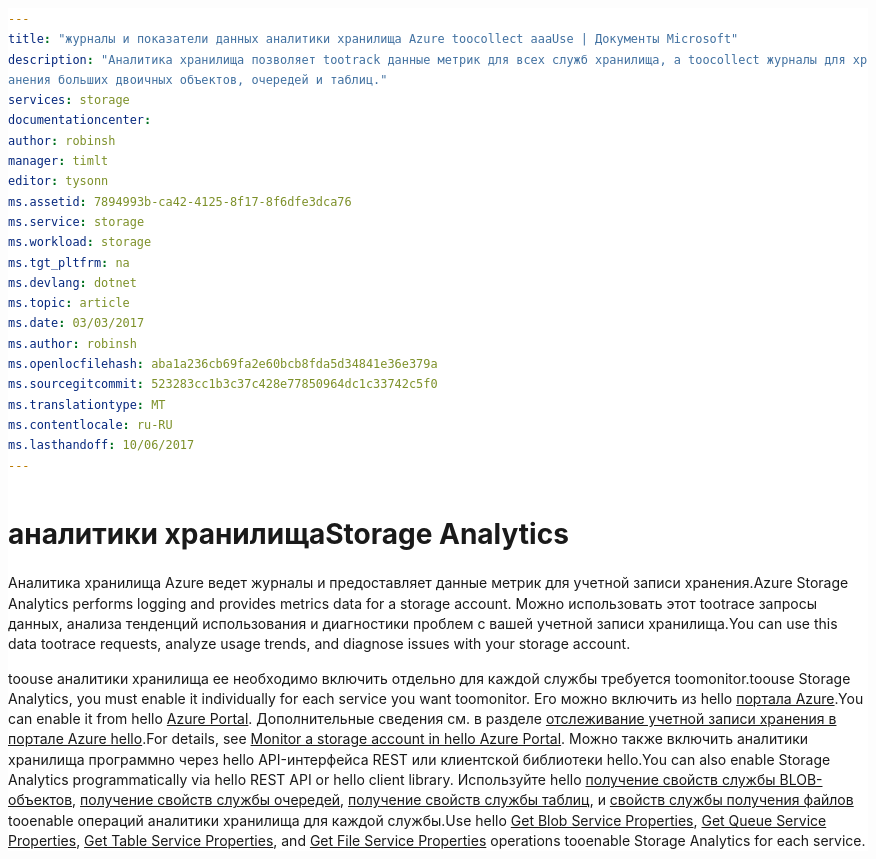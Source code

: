 ```yaml
---
title: "журналы и показатели данных аналитики хранилища Azure toocollect aaaUse | Документы Microsoft"
description: "Аналитика хранилища позволяет tootrack данные метрик для всех служб хранилища, а toocollect журналы для хранения больших двоичных объектов, очередей и таблиц."
services: storage
documentationcenter: 
author: robinsh
manager: timlt
editor: tysonn
ms.assetid: 7894993b-ca42-4125-8f17-8f6dfe3dca76
ms.service: storage
ms.workload: storage
ms.tgt_pltfrm: na
ms.devlang: dotnet
ms.topic: article
ms.date: 03/03/2017
ms.author: robinsh
ms.openlocfilehash: aba1a236cb69fa2e60bcb8fda5d34841e36e379a
ms.sourcegitcommit: 523283cc1b3c37c428e77850964dc1c33742c5f0
ms.translationtype: MT
ms.contentlocale: ru-RU
ms.lasthandoff: 10/06/2017
---
```

# <a name="storage-analytics"></a><span data-ttu-id="e8dfc-103">аналитики хранилища</span><span class="sxs-lookup"><span data-stu-id="e8dfc-103">Storage Analytics</span></span>

<span data-ttu-id="e8dfc-104">Аналитика хранилища Azure ведет журналы и предоставляет данные метрик для учетной записи хранения.</span><span class="sxs-lookup"><span data-stu-id="e8dfc-104">Azure Storage Analytics performs logging and provides metrics data for a storage account.</span></span> <span data-ttu-id="e8dfc-105">Можно использовать этот tootrace запросы данных, анализа тенденций использования и диагностики проблем с вашей учетной записи хранилища.</span><span class="sxs-lookup"><span data-stu-id="e8dfc-105">You can use this data tootrace requests, analyze usage trends, and diagnose issues with your storage account.</span></span>

<span data-ttu-id="e8dfc-106">toouse аналитики хранилища ее необходимо включить отдельно для каждой службы требуется toomonitor.</span><span class="sxs-lookup"><span data-stu-id="e8dfc-106">toouse Storage Analytics, you must enable it individually for each service you want toomonitor.</span></span> <span data-ttu-id="e8dfc-107">Его можно включить из hello [портала Azure](https://portal.azure.com).</span><span class="sxs-lookup"><span data-stu-id="e8dfc-107">You can enable it from hello [Azure Portal](https://portal.azure.com).</span></span> <span data-ttu-id="e8dfc-108">Дополнительные сведения см. в разделе [отслеживание учетной записи хранения в портале Azure hello](storage-monitor-storage-account.md).</span><span class="sxs-lookup"><span data-stu-id="e8dfc-108">For details, see [Monitor a storage account in hello Azure Portal](storage-monitor-storage-account.md).</span></span> <span data-ttu-id="e8dfc-109">Можно также включить аналитики хранилища программно через hello API-интерфейса REST или клиентской библиотеки hello.</span><span class="sxs-lookup"><span data-stu-id="e8dfc-109">You can also enable Storage Analytics programmatically via hello REST API or hello client library.</span></span> <span data-ttu-id="e8dfc-110">Используйте hello [получение свойств службы BLOB-объектов](https://msdn.microsoft.com/library/hh452239.aspx), [получение свойств службы очередей](https://msdn.microsoft.com/library/hh452243.aspx), [получение свойств службы таблиц](https://msdn.microsoft.com/library/hh452238.aspx), и [свойств службы получения файлов](https://msdn.microsoft.com/library/mt427369.aspx) tooenable операций аналитики хранилища для каждой службы.</span><span class="sxs-lookup"><span data-stu-id="e8dfc-110">Use hello [Get Blob Service Properties](https://msdn.microsoft.com/library/hh452239.aspx), [Get Queue Service Properties](https://msdn.microsoft.com/library/hh452243.aspx), [Get Table Service Properties](https://msdn.microsoft.com/library/hh452238.aspx), and [Get File Service Properties](https://msdn.microsoft.com/library/mt427369.aspx) operations tooenable Storage Analytics for each service.</span></span>
